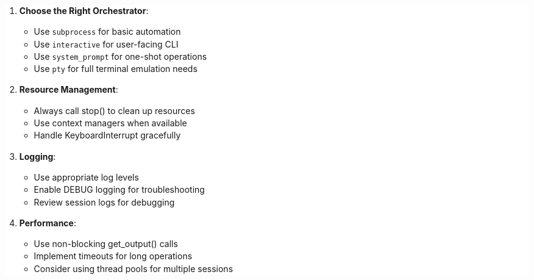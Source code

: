 1. **Choose the Right Orchestrator**:
   - Use `subprocess` for basic automation
   - Use `interactive` for user-facing CLI
   - Use `system_prompt` for one-shot operations
   - Use `pty` for full terminal emulation needs

2. **Resource Management**:
   - Always call stop() to clean up resources
   - Use context managers when available
   - Handle KeyboardInterrupt gracefully

3. **Logging**:
   - Use appropriate log levels
   - Enable DEBUG logging for troubleshooting
   - Review session logs for debugging

4. **Performance**:
   - Use non-blocking get_output() calls
   - Implement timeouts for long operations
   - Consider using thread pools for multiple sessions